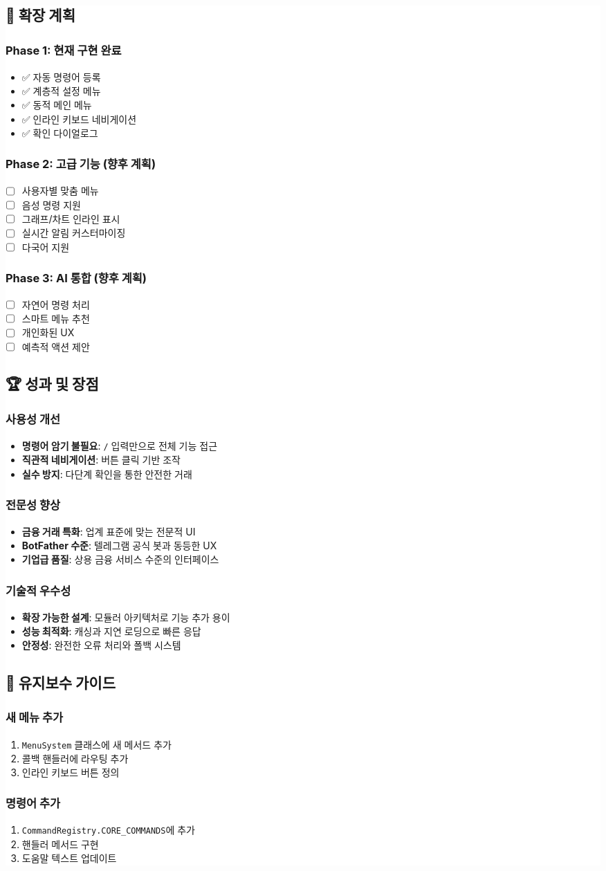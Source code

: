 ## 🚀 확장 계획

### Phase 1: 현재 구현 완료
- ✅ 자동 명령어 등록
- ✅ 계층적 설정 메뉴
- ✅ 동적 메인 메뉴
- ✅ 인라인 키보드 네비게이션
- ✅ 확인 다이얼로그

### Phase 2: 고급 기능 (향후 계획)
- [ ] 사용자별 맞춤 메뉴
- [ ] 음성 명령 지원
- [ ] 그래프/차트 인라인 표시
- [ ] 실시간 알림 커스터마이징
- [ ] 다국어 지원

### Phase 3: AI 통합 (향후 계획)
- [ ] 자연어 명령 처리
- [ ] 스마트 메뉴 추천
- [ ] 개인화된 UX
- [ ] 예측적 액션 제안

## 🏆 성과 및 장점

### 사용성 개선
- **명령어 암기 불필요**: `/` 입력만으로 전체 기능 접근
- **직관적 네비게이션**: 버튼 클릭 기반 조작
- **실수 방지**: 다단계 확인을 통한 안전한 거래

### 전문성 향상
- **금융 거래 특화**: 업계 표준에 맞는 전문적 UI
- **BotFather 수준**: 텔레그램 공식 봇과 동등한 UX
- **기업급 품질**: 상용 금융 서비스 수준의 인터페이스

### 기술적 우수성
- **확장 가능한 설계**: 모듈러 아키텍처로 기능 추가 용이
- **성능 최적화**: 캐싱과 지연 로딩으로 빠른 응답
- **안정성**: 완전한 오류 처리와 폴백 시스템

## 🔧 유지보수 가이드

### 새 메뉴 추가
1. `MenuSystem` 클래스에 새 메서드 추가
2. 콜백 핸들러에 라우팅 추가
3. 인라인 키보드 버튼 정의

### 명령어 추가
1. `CommandRegistry.CORE_COMMANDS`에 추가
2. 핸들러 메서드 구현
3. 도움말 텍스트 업데이트
